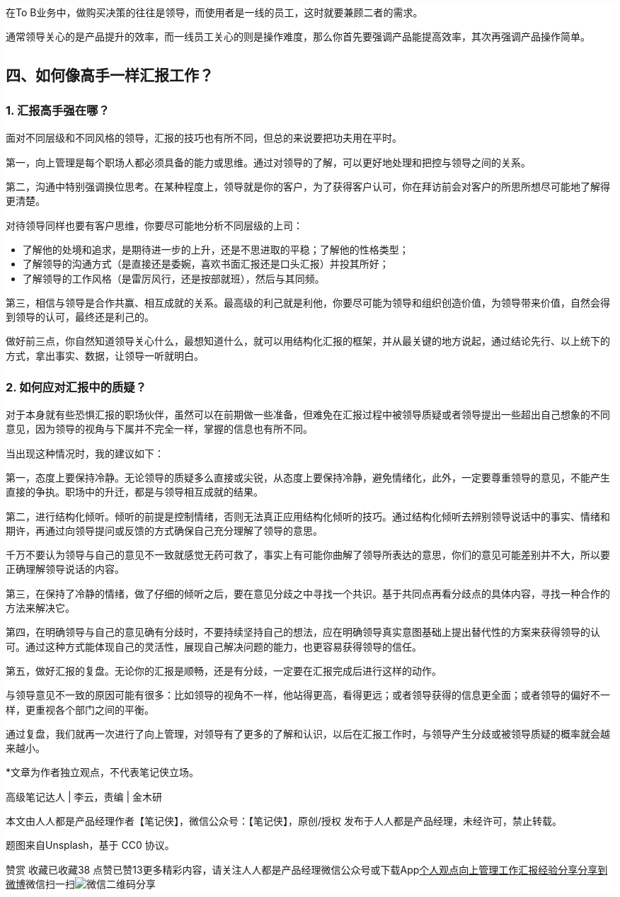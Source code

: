 在To B业务中，做购买决策的往往是领导，而使用者是一线的员工，这时就要兼顾二者的需求。

通常领导关心的是产品提升的效率，而一线员工关心的则是操作难度，那么你首先要强调产品能提高效率，其次再强调产品操作简单。

## 四、如何像高手一样汇报工作？

### 1\. 汇报高手强在哪？

面对不同层级和不同风格的领导，汇报的技巧也有所不同，但总的来说要把功夫用在平时。

第一，向上管理是每个职场人都必须具备的能力或思维。通过对领导的了解，可以更好地处理和把控与领导之间的关系。

第二，沟通中特别强调换位思考。在某种程度上，领导就是你的客户，为了获得客户认可，你在拜访前会对客户的所思所想尽可能地了解得更清楚。

对待领导同样也要有客户思维，你要尽可能地分析不同层级的上司：

*   了解他的处境和追求，是期待进一步的上升，还是不思进取的平稳；了解他的性格类型；
*   了解领导的沟通方式（是直接还是委婉，喜欢书面汇报还是口头汇报）并投其所好；
*   了解领导的工作风格（是雷厉风行，还是按部就班），然后与其同频。

第三，相信与领导是合作共赢、相互成就的关系。最高级的利己就是利他，你要尽可能为领导和组织创造价值，为领导带来价值，自然会得到领导的认可，最终还是利己的。

做好前三点，你自然知道领导关心什么，最想知道什么，就可以用结构化汇报的框架，并从最关键的地方说起，通过结论先行、以上统下的方式，拿出事实、数据，让领导一听就明白。

### 2\. 如何应对汇报中的质疑？

对于本身就有些恐惧汇报的职场伙伴，虽然可以在前期做一些准备，但难免在汇报过程中被领导质疑或者领导提出一些超出自己想象的不同意见，因为领导的视角与下属并不完全一样，掌握的信息也有所不同。

当出现这种情况时，我的建议如下：

第一，态度上要保持冷静。无论领导的质疑多么直接或尖锐，从态度上要保持冷静，避免情绪化，此外，一定要尊重领导的意见，不能产生直接的争执。职场中的升迁，都是与领导相互成就的结果。

第二，进行结构化倾听。倾听的前提是控制情绪，否则无法真正应用结构化倾听的技巧。通过结构化倾听去辨别领导说话中的事实、情绪和期许，再通过向领导提问或反馈的方式确保自己充分理解了领导的意思。

千万不要认为领导与自己的意见不一致就感觉无药可救了，事实上有可能你曲解了领导所表达的意思，你们的意见可能差别并不大，所以要正确理解领导说话的内容。

第三，在保持了冷静的情绪，做了仔细的倾听之后，要在意见分歧之中寻找一个共识。基于共同点再看分歧点的具体内容，寻找一种合作的方法来解决它。

第四，在明确领导与自己的意见确有分歧时，不要持续坚持自己的想法，应在明确领导真实意图基础上提出替代性的方案来获得领导的认可。通过这种方式能体现自己的灵活性，展现自己解决问题的能力，也更容易获得领导的信任。

第五，做好汇报的复盘。无论你的汇报是顺畅，还是有分歧，一定要在汇报完成后进行这样的动作。

与领导意见不一致的原因可能有很多：比如领导的视角不一样，他站得更高，看得更远；或者领导获得的信息更全面；或者领导的偏好不一样，更重视各个部门之间的平衡。

通过复盘，我们就再一次进行了向上管理，对领导有了更多的了解和认识，以后在汇报工作时，与领导产生分歧或被领导质疑的概率就会越来越小。

\*文章为作者独立观点，不代表笔记侠立场。

高级笔记达人 | 李云，责编 | 金木研

本文由人人都是产品经理作者【笔记侠】，微信公众号：【笔记侠】，原创/授权 发布于人人都是产品经理，未经许可，禁止转载。

题图来自Unsplash，基于 CC0 协议。

赞赏 收藏已收藏38 点赞已赞13更多精彩内容，请关注人人都是产品经理微信公众号或下载App[个人观点](https://www.woshipm.com/tag/%e4%b8%aa%e4%ba%ba%e8%a7%82%e7%82%b9)[向上管理](https://www.woshipm.com/tag/%e5%90%91%e4%b8%8a%e7%ae%a1%e7%90%86)[工作汇报](https://www.woshipm.com/tag/%e5%b7%a5%e4%bd%9c%e6%b1%87%e6%8a%a5)[经验分享](https://www.woshipm.com/tag/%e7%bb%8f%e9%aa%8c%e5%88%86%e4%ba%ab)[分享到微博](https://service.weibo.com/share/share.php?appkey=2775287854&title=职场高手，赢在向上汇报&url=https://www.woshipm.com/zhichang/6076447.html&pic=https://image.woshipm.com/2024/07/01/5f8d1a48-378d-11ef-89ea-00163e142b65.png)微信扫一扫![微信二维码](https://api.pwmqr.com/qrcode/create/?url=https://www.woshipm.com/zhichang/6076447.html)分享